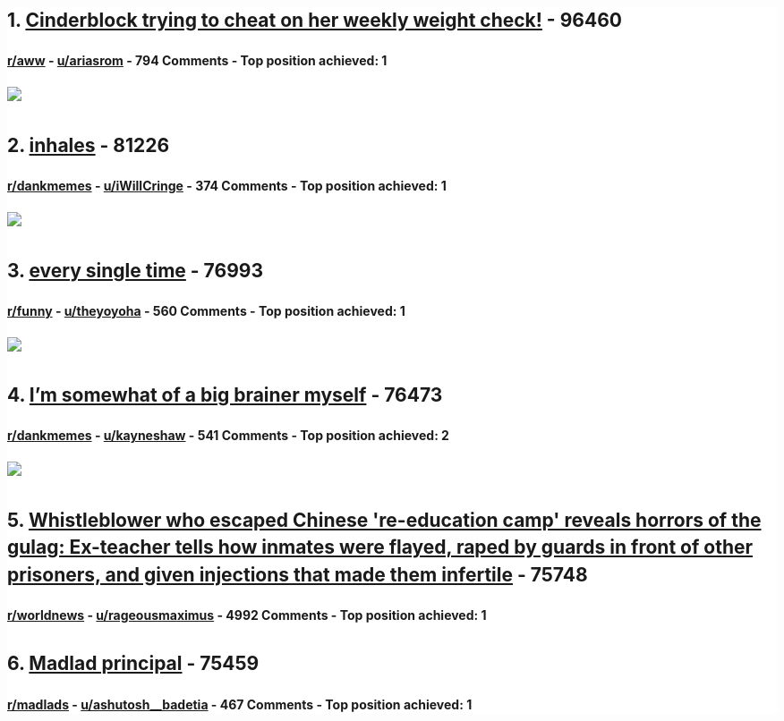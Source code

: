## 1. [Cinderblock trying to cheat on her weekly weight check!](http://reddit.com/r/aww/comments/docc96/cinderblock_trying_to_cheat_on_her_weekly_weight/) - 96460
#### [r/aww](http://reddit.com/r/aww) - [u/ariasrom](http://reddit.com/u/ariasrom) - 794 Comments - Top position achieved: 1

<a href="https://i.redd.it/oc8uimxxkbv31.jpg"><img src="https://b.thumbs.redditmedia.com/aE-fmoLMHVg6VHIqU_NYvfIt5QoVLW8LT1lcFb-N83Y.jpg"></img></a>

## 2. [**inhales**](http://reddit.com/r/dankmemes/comments/do75xc/inhales/) - 81226
#### [r/dankmemes](http://reddit.com/r/dankmemes) - [u/iWillCringe](http://reddit.com/u/iWillCringe) - 374 Comments - Top position achieved: 1

<a href="https://i.redd.it/2g3a5tezh9v31.jpg"><img src="https://b.thumbs.redditmedia.com/_yWVmKy66pDReY5M5fNldzqVNqAlK40jVh6EJL_us4s.jpg"></img></a>

## 3. [every single time](http://reddit.com/r/funny/comments/do7l30/every_single_time/) - 76993
#### [r/funny](http://reddit.com/r/funny) - [u/theyoyoha](http://reddit.com/u/theyoyoha) - 560 Comments - Top position achieved: 1

<a href="https://i.redd.it/xkbb2p3sp9v31.jpg"><img src="https://b.thumbs.redditmedia.com/BeuNdIM8Yha3m9zxdLNGEafDPY01PB8WfkBRqehDEwA.jpg"></img></a>

## 4. [I’m somewhat of a big brainer myself](http://reddit.com/r/dankmemes/comments/doaqxg/im_somewhat_of_a_big_brainer_myself/) - 76473
#### [r/dankmemes](http://reddit.com/r/dankmemes) - [u/kayneshaw](http://reddit.com/u/kayneshaw) - 541 Comments - Top position achieved: 2

<a href="https://i.redd.it/mxn3e3nm0bv31.png"><img src="https://b.thumbs.redditmedia.com/14V-1_HXXDv7oeDA5zYuCO9QE1OMKpprQYO0SALUsHI.jpg"></img></a>

## 5. [Whistleblower who escaped Chinese 're-education camp' reveals horrors of the gulag: Ex-teacher tells how inmates were flayed, raped by guards in front of other prisoners, and given injections that made them infertile](http://reddit.com/r/worldnews/comments/dobn0g/whistleblower_who_escaped_chinese_reeducation/) - 75748
#### [r/worldnews](http://reddit.com/r/worldnews) - [u/rageousmaximus](http://reddit.com/u/rageousmaximus) - 4992 Comments - Top position achieved: 1

## 6. [Madlad principal](http://reddit.com/r/madlads/comments/do9hl3/madlad_principal/) - 75459
#### [r/madlads](http://reddit.com/r/madlads) - [u/ashutosh__badetia](http://reddit.com/u/ashutosh__badetia) - 467 Comments - Top position achieved: 1
